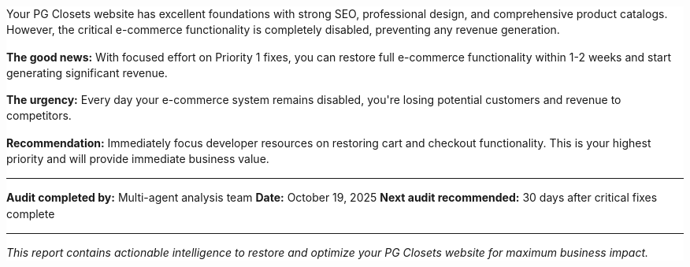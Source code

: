 Your PG Closets website has excellent foundations with strong SEO, professional design, and comprehensive product catalogs. However, the critical e-commerce functionality is completely disabled, preventing any revenue generation.

**The good news:** With focused effort on Priority 1 fixes, you can restore full e-commerce functionality within 1-2 weeks and start generating significant revenue.

**The urgency:** Every day your e-commerce system remains disabled, you're losing potential customers and revenue to competitors.

**Recommendation:** Immediately focus developer resources on restoring cart and checkout functionality. This is your highest priority and will provide immediate business value.

---

**Audit completed by:** Multi-agent analysis team
**Date:** October 19, 2025
**Next audit recommended:** 30 days after critical fixes complete

---

*This report contains actionable intelligence to restore and optimize your PG Closets website for maximum business impact.*